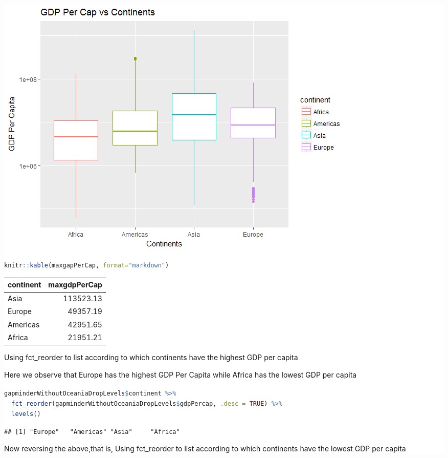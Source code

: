 ![](hw05_files/figure-markdown_github-ascii_identifiers/unnamed-chunk-7-1.png)

``` r
knitr::kable(maxgapPerCap, format="markdown")
```

| continent |  maxgdpPerCap|
|:----------|-------------:|
| Asia      |     113523.13|
| Europe    |      49357.19|
| Americas  |      42951.65|
| Africa    |      21951.21|

Using fct\_reorder to list according to which continents have the highest GDP per capita

Here we observe that Europe has the highest GDP Per Capita while Africa has the lowest GDP per capita

``` r
gapminderWithoutOceaniaDropLevels$continent %>% 
  fct_reorder(gapminderWithoutOceaniaDropLevels$gdpPercap, .desc = TRUE) %>% 
  levels()
```

    ## [1] "Europe"   "Americas" "Asia"     "Africa"

Now reversing the above,that is, Using fct\_reorder to list according to which continents have the lowest GDP per capita
